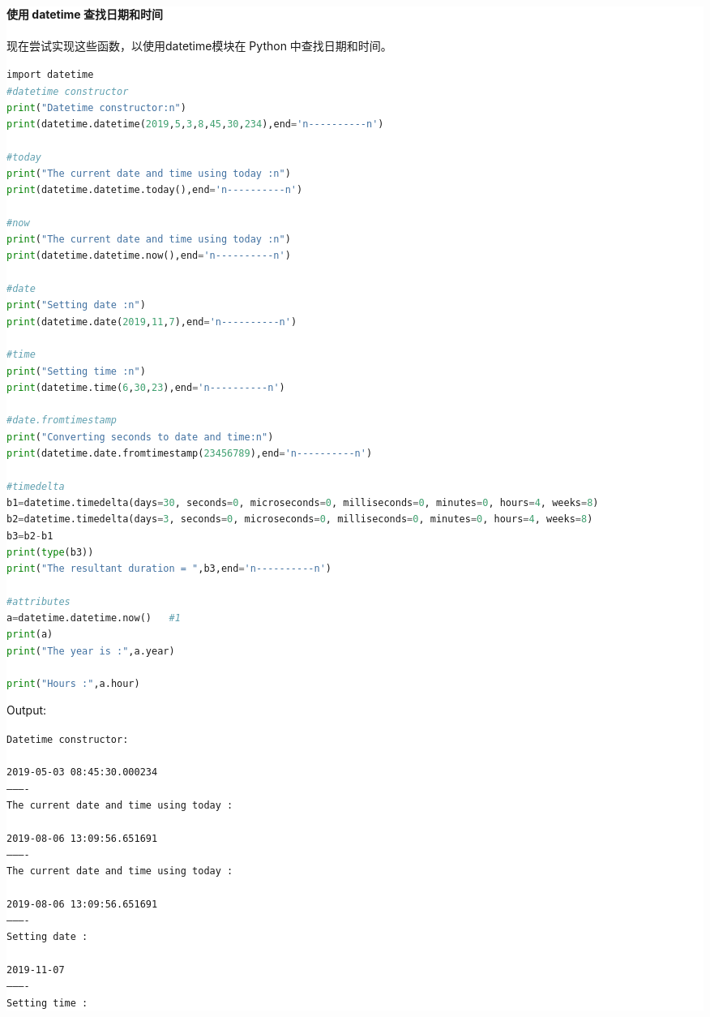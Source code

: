 <a name="nJkeT"></a>
#### 使用 datetime 查找日期和时间
现在尝试实现这些函数，以使用datetime模块在 Python 中查找日期和时间。
```python
import datetime
#datetime constructor
print("Datetime constructor:n")
print(datetime.datetime(2019,5,3,8,45,30,234),end='n----------n')

#today
print("The current date and time using today :n")
print(datetime.datetime.today(),end='n----------n')

#now
print("The current date and time using today :n")
print(datetime.datetime.now(),end='n----------n')

#date
print("Setting date :n")
print(datetime.date(2019,11,7),end='n----------n')

#time
print("Setting time :n")
print(datetime.time(6,30,23),end='n----------n')

#date.fromtimestamp
print("Converting seconds to date and time:n")
print(datetime.date.fromtimestamp(23456789),end='n----------n')

#timedelta
b1=datetime.timedelta(days=30, seconds=0, microseconds=0, milliseconds=0, minutes=0, hours=4, weeks=8)
b2=datetime.timedelta(days=3, seconds=0, microseconds=0, milliseconds=0, minutes=0, hours=4, weeks=8)
b3=b2-b1
print(type(b3))
print("The resultant duration = ",b3,end='n----------n')

#attributes
a=datetime.datetime.now()   #1
print(a)
print("The year is :",a.year)

print("Hours :",a.hour)
```
Output:
```
Datetime constructor:

2019-05-03 08:45:30.000234
———-
The current date and time using today :

2019-08-06 13:09:56.651691
———-
The current date and time using today :

2019-08-06 13:09:56.651691
———-
Setting date :

2019-11-07
———-
Setting time :
```